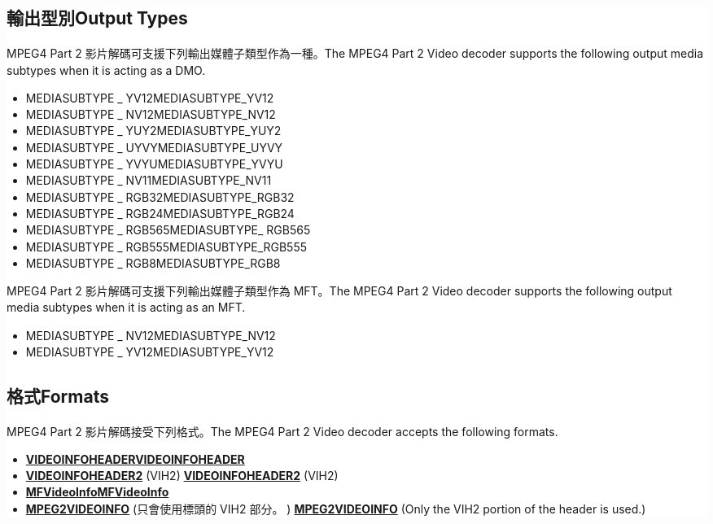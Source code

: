 ## <a name="output-types"></a><span data-ttu-id="01f3c-116">輸出型別</span><span class="sxs-lookup"><span data-stu-id="01f3c-116">Output Types</span></span>

<span data-ttu-id="01f3c-117">MPEG4 Part 2 影片解碼可支援下列輸出媒體子類型作為一種。</span><span class="sxs-lookup"><span data-stu-id="01f3c-117">The MPEG4 Part 2 Video decoder supports the following output media subtypes when it is acting as a DMO.</span></span>

-   <span data-ttu-id="01f3c-118">MEDIASUBTYPE \_ YV12</span><span class="sxs-lookup"><span data-stu-id="01f3c-118">MEDIASUBTYPE\_YV12</span></span>
-   <span data-ttu-id="01f3c-119">MEDIASUBTYPE \_ NV12</span><span class="sxs-lookup"><span data-stu-id="01f3c-119">MEDIASUBTYPE\_NV12</span></span>
-   <span data-ttu-id="01f3c-120">MEDIASUBTYPE \_ YUY2</span><span class="sxs-lookup"><span data-stu-id="01f3c-120">MEDIASUBTYPE\_YUY2</span></span>
-   <span data-ttu-id="01f3c-121">MEDIASUBTYPE \_ UYVY</span><span class="sxs-lookup"><span data-stu-id="01f3c-121">MEDIASUBTYPE\_UYVY</span></span>
-   <span data-ttu-id="01f3c-122">MEDIASUBTYPE \_ YVYU</span><span class="sxs-lookup"><span data-stu-id="01f3c-122">MEDIASUBTYPE\_YVYU</span></span>
-   <span data-ttu-id="01f3c-123">MEDIASUBTYPE \_ NV11</span><span class="sxs-lookup"><span data-stu-id="01f3c-123">MEDIASUBTYPE\_NV11</span></span>
-   <span data-ttu-id="01f3c-124">MEDIASUBTYPE \_ RGB32</span><span class="sxs-lookup"><span data-stu-id="01f3c-124">MEDIASUBTYPE\_RGB32</span></span>
-   <span data-ttu-id="01f3c-125">MEDIASUBTYPE \_ RGB24</span><span class="sxs-lookup"><span data-stu-id="01f3c-125">MEDIASUBTYPE\_RGB24</span></span>
-   <span data-ttu-id="01f3c-126">MEDIASUBTYPE \_ RGB565</span><span class="sxs-lookup"><span data-stu-id="01f3c-126">MEDIASUBTYPE\_ RGB565</span></span>
-   <span data-ttu-id="01f3c-127">MEDIASUBTYPE \_ RGB555</span><span class="sxs-lookup"><span data-stu-id="01f3c-127">MEDIASUBTYPE\_RGB555</span></span>
-   <span data-ttu-id="01f3c-128">MEDIASUBTYPE \_ RGB8</span><span class="sxs-lookup"><span data-stu-id="01f3c-128">MEDIASUBTYPE\_RGB8</span></span>

<span data-ttu-id="01f3c-129">MPEG4 Part 2 影片解碼可支援下列輸出媒體子類型作為 MFT。</span><span class="sxs-lookup"><span data-stu-id="01f3c-129">The MPEG4 Part 2 Video decoder supports the following output media subtypes when it is acting as an MFT.</span></span>

-   <span data-ttu-id="01f3c-130">MEDIASUBTYPE \_ NV12</span><span class="sxs-lookup"><span data-stu-id="01f3c-130">MEDIASUBTYPE\_NV12</span></span>
-   <span data-ttu-id="01f3c-131">MEDIASUBTYPE \_ YV12</span><span class="sxs-lookup"><span data-stu-id="01f3c-131">MEDIASUBTYPE\_YV12</span></span>

## <a name="formats"></a><span data-ttu-id="01f3c-132">格式</span><span class="sxs-lookup"><span data-stu-id="01f3c-132">Formats</span></span>

<span data-ttu-id="01f3c-133">MPEG4 Part 2 影片解碼接受下列格式。</span><span class="sxs-lookup"><span data-stu-id="01f3c-133">The MPEG4 Part 2 Video decoder accepts the following formats.</span></span>

-   [<span data-ttu-id="01f3c-134">**VIDEOINFOHEADER**</span><span class="sxs-lookup"><span data-stu-id="01f3c-134">**VIDEOINFOHEADER**</span></span>](/previous-versions/windows/desktop/api/amvideo/ns-amvideo-videoinfoheader)
-   <span data-ttu-id="01f3c-135">[**VIDEOINFOHEADER2**](/previous-versions/windows/desktop/api/dvdmedia/ns-dvdmedia-videoinfoheader2) (VIH2) </span><span class="sxs-lookup"><span data-stu-id="01f3c-135">[**VIDEOINFOHEADER2**](/previous-versions/windows/desktop/api/dvdmedia/ns-dvdmedia-videoinfoheader2) (VIH2)</span></span>
-   [<span data-ttu-id="01f3c-136">**MFVideoInfo**</span><span class="sxs-lookup"><span data-stu-id="01f3c-136">**MFVideoInfo**</span></span>](/windows/desktop/api/mfobjects/ns-mfobjects-mfvideoinfo)
-   <span data-ttu-id="01f3c-137">[**MPEG2VIDEOINFO**](/previous-versions/windows/desktop/api/dvdmedia/ns-dvdmedia-mpeg2videoinfo) (只會使用標頭的 VIH2 部分。 ) </span><span class="sxs-lookup"><span data-stu-id="01f3c-137">[**MPEG2VIDEOINFO**](/previous-versions/windows/desktop/api/dvdmedia/ns-dvdmedia-mpeg2videoinfo) (Only the VIH2 portion of the header is used.)</span></span>
